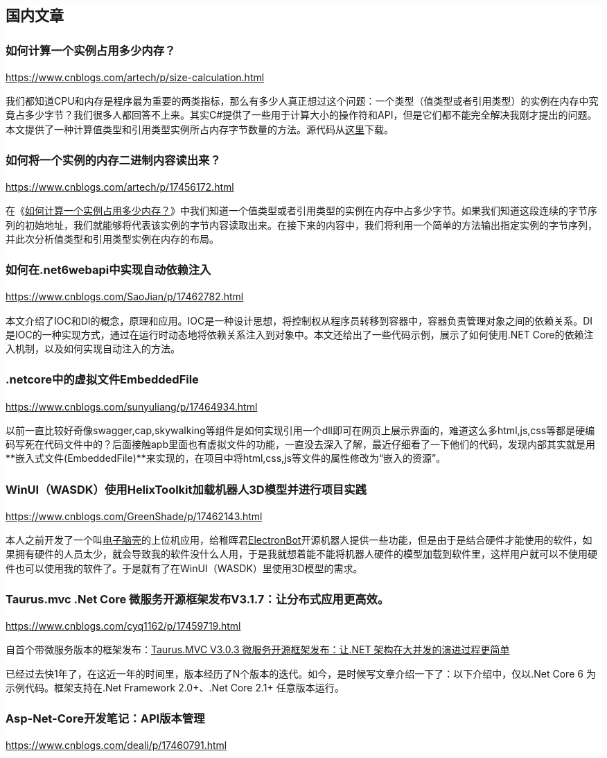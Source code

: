 ## 国内文章

### 如何计算一个实例占用多少内存？

https://www.cnblogs.com/artech/p/size-calculation.html

我们都知道CPU和内存是程序最为重要的两类指标，那么有多少人真正想过这个问题：一个类型（值类型或者引用类型）的实例在内存中究竟占多少字节？我们很多人都回答不上来。其实C#提供了一些用于计算大小的操作符和API，但是它们都不能完全解决我刚才提出的问题。本文提供了一种计算值类型和引用类型实例所占内存字节数量的方法。源代码从[这里](https://files.cnblogs.com/files/artech/SizeCalculator.7z?t=1685930731&download=true)下载。

### 如何将一个实例的内存二进制内容读出来？

https://www.cnblogs.com/artech/p/17456172.html

在《[如何计算一个实例占用多少内存？](https://www.cnblogs.com/artech/p/size-calculation.html)》中我们知道一个值类型或者引用类型的实例在内存中占多少字节。如果我们知道这段连续的字节序列的初始地址，我们就能够将代表该实例的字节内容读取出来。在接下来的内容中，我们将利用一个简单的方法输出指定实例的字节序列，并此次分析值类型和引用类型实例在内存的布局。

### 如何在.net6webapi中实现自动依赖注入

https://www.cnblogs.com/SaoJian/p/17462782.html

本文介绍了IOC和DI的概念，原理和应用。IOC是一种设计思想，将控制权从程序员转移到容器中，容器负责管理对象之间的依赖关系。DI是IOC的一种实现方式，通过在运行时动态地将依赖关系注入到对象中。本文还给出了一些代码示例，展示了如何使用.NET Core的依赖注入机制，以及如何实现自动注入的方法。

### .netcore中的虚拟文件EmbeddedFile

https://www.cnblogs.com/sunyuliang/p/17464934.html

以前一直比较好奇像swagger,cap,skywalking等组件是如何实现引用一个dll即可在网页上展示界面的，难道这么多html,js,css等都是硬编码写死在代码文件中的？后面接触apb里面也有虚拟文件的功能，一直没去深入了解，最近仔细看了一下他们的代码，发现内部其实就是用**嵌入式文件(EmbeddedFile)**来实现的，在项目中将html,css,js等文件的属性修改为“嵌入的资源”。

### WinUI（WASDK）使用HelixToolkit加载机器人3D模型并进行项目实践

https://www.cnblogs.com/GreenShade/p/17462143.html

本人之前开发了一个叫[电子脑壳](https://github.com/maker-community/ElectronBot.DotNet)的上位机应用，给稚晖君[ElectronBot](https://github.com/peng-zhihui/ElectronBot)开源机器人提供一些功能，但是由于是结合硬件才能使用的软件，如果拥有硬件的人员太少，就会导致我的软件没什么人用，于是我就想着能不能将机器人硬件的模型加载到软件里，这样用户就可以不使用硬件也可以使用我的软件了。于是就有了在WinUI（WASDK）里使用3D模型的需求。

### Taurus.mvc .Net Core 微服务开源框架发布V3.1.7：让分布式应用更高效。

https://www.cnblogs.com/cyq1162/p/17459719.html

自首个带微服务版本的框架发布：[Taurus.MVC V3.0.3 微服务开源框架发布：让.NET 架构在大并发的演进过程更简单](https://www.cnblogs.com/cyq1162/p/16540197.html)

已经过去快1年了，在这近一年的时间里，版本经历了N个版本的迭代。如今，是时候写文章介绍一下了：以下介绍中，仅以.Net Core 6 为示例代码。框架支持在.Net Framework 2.0+、.Net Core 2.1+ 任意版本运行。

### Asp-Net-Core开发笔记：API版本管理

https://www.cnblogs.com/deali/p/17460791.html
